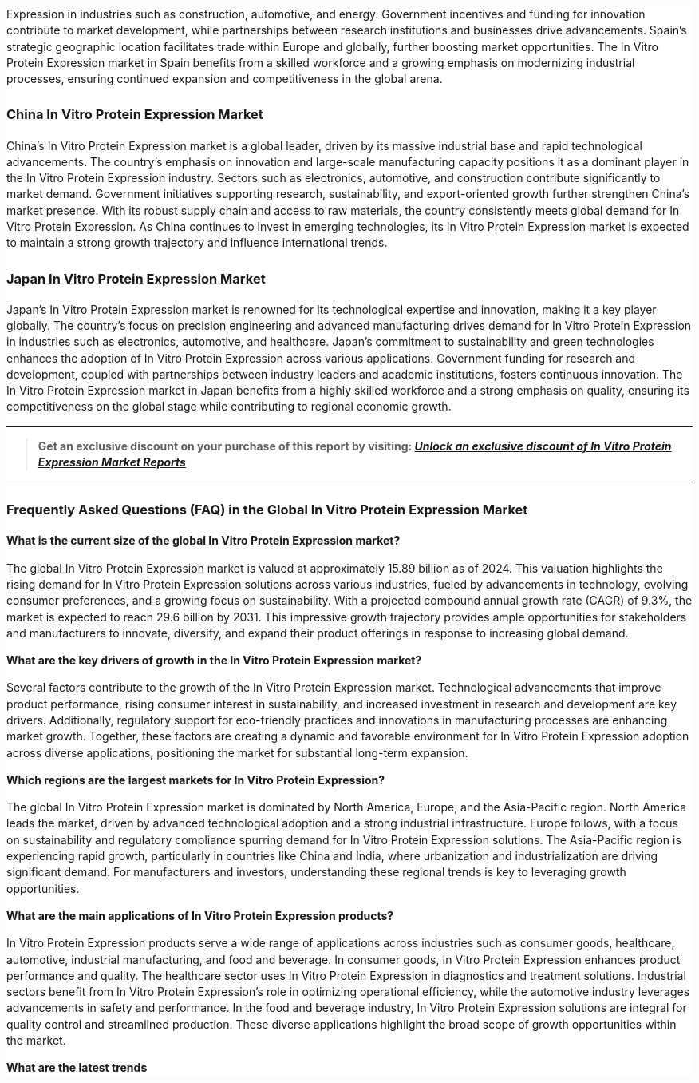 Expression in industries such as construction, automotive, and energy. Government incentives and funding for innovation contribute to market development, while partnerships between research institutions and businesses drive advancements. Spain&rsquo;s strategic geographic location facilitates trade within Europe and globally, further boosting market opportunities. The In Vitro Protein Expression market in Spain benefits from a skilled workforce and a growing emphasis on modernizing industrial processes, ensuring continued expansion and competitiveness in the global arena.</p><h3>China In Vitro Protein Expression Market</h3><p>China&rsquo;s In Vitro Protein Expression market is a global leader, driven by its massive industrial base and rapid technological advancements. The country&rsquo;s emphasis on innovation and large-scale manufacturing capacity positions it as a dominant player in the In Vitro Protein Expression industry. Sectors such as electronics, automotive, and construction contribute significantly to market demand. Government initiatives supporting research, sustainability, and export-oriented growth further strengthen China&rsquo;s market presence. With its robust supply chain and access to raw materials, the country consistently meets global demand for In Vitro Protein Expression. As China continues to invest in emerging technologies, its In Vitro Protein Expression market is expected to maintain a strong growth trajectory and influence international trends.</p><h3>Japan In Vitro Protein Expression Market</h3><p>Japan&rsquo;s In Vitro Protein Expression market is renowned for its technological expertise and innovation, making it a key player globally. The country&rsquo;s focus on precision engineering and advanced manufacturing drives demand for In Vitro Protein Expression in industries such as electronics, automotive, and healthcare. Japan&rsquo;s commitment to sustainability and green technologies enhances the adoption of In Vitro Protein Expression across various applications. Government funding for research and development, coupled with partnerships between industry leaders and academic institutions, fosters continuous innovation. The In Vitro Protein Expression market in Japan benefits from a highly skilled workforce and a strong emphasis on quality, ensuring its competitiveness on the global stage while contributing to regional economic growth.</p><hr /><blockquote><p><strong>Get an exclusive discount on your purchase of this report by visiting: <em><a href="://marketresearchpulse.com/ask-for-discount/30484?utm_source=Github&amp;utm_medium=019">Unlock an exclusive discount of In Vitro Protein Expression Market Reports</a></em>&nbsp;</strong></p></blockquote><hr /><h3>Frequently Asked Questions (FAQ) in the Global In Vitro Protein Expression Market</h3><p><strong>What is the current size of the global In Vitro Protein Expression market?</strong></p><p>The global In Vitro Protein Expression market is valued at approximately 15.89 billion as of 2024. This valuation highlights the rising demand for In Vitro Protein Expression solutions across various industries, fueled by advancements in technology, evolving consumer preferences, and a growing focus on sustainability. With a projected compound annual growth rate (CAGR) of 9.3%, the market is expected to reach 29.6 billion by 2031. This impressive growth trajectory provides ample opportunities for stakeholders and manufacturers to innovate, diversify, and expand their product offerings in response to increasing global demand.</p><p><strong>What are the key drivers of growth in the In Vitro Protein Expression market?</strong></p><p>Several factors contribute to the growth of the In Vitro Protein Expression market. Technological advancements that improve product performance, rising consumer interest in sustainability, and increased investment in research and development are key drivers. Additionally, regulatory support for eco-friendly practices and innovations in manufacturing processes are enhancing market growth. Together, these factors are creating a dynamic and favorable environment for In Vitro Protein Expression adoption across diverse applications, positioning the market for substantial long-term expansion.</p><p><strong>Which regions are the largest markets for In Vitro Protein Expression?</strong></p><p>The global In Vitro Protein Expression market is dominated by North America, Europe, and the Asia-Pacific region. North America leads the market, driven by advanced technological adoption and a strong industrial infrastructure. Europe follows, with a focus on sustainability and regulatory compliance spurring demand for In Vitro Protein Expression solutions. The Asia-Pacific region is experiencing rapid growth, particularly in countries like China and India, where urbanization and industrialization are driving significant demand. For manufacturers and investors, understanding these regional trends is key to leveraging growth opportunities.</p><p><strong>What are the main applications of In Vitro Protein Expression products?</strong></p><p>In Vitro Protein Expression products serve a wide range of applications across industries such as consumer goods, healthcare, automotive, industrial manufacturing, and food and beverage. In consumer goods, In Vitro Protein Expression enhances product performance and quality. The healthcare sector uses In Vitro Protein Expression in diagnostics and treatment solutions. Industrial sectors benefit from In Vitro Protein Expression&rsquo;s role in optimizing operational efficiency, while the automotive industry leverages advancements in safety and performance. In the food and beverage industry, In Vitro Protein Expression solutions are integral for quality control and streamlined production. These diverse applications highlight the broad scope of growth opportunities within the market.</p><p><strong>What are the latest trends
